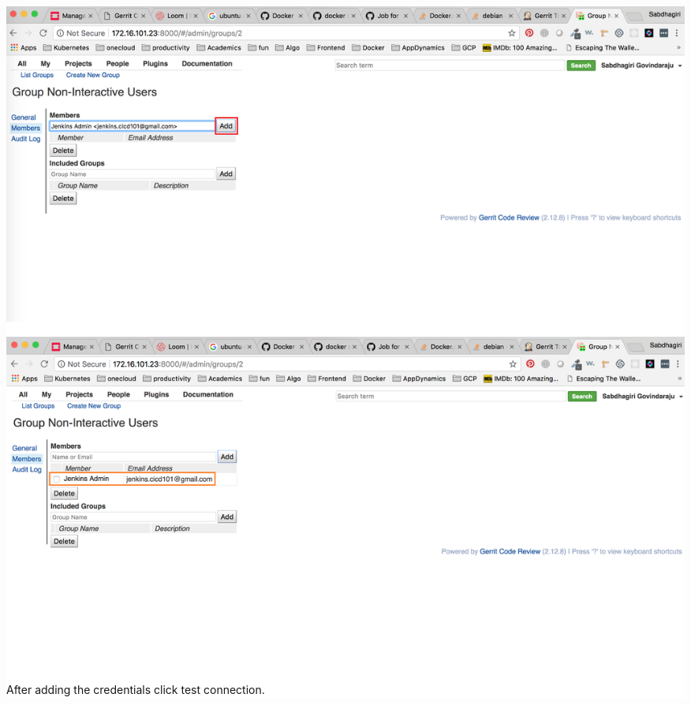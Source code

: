 ![Alt image text](images/labs/gerrit-jenkins-intg/19.png)

![Alt image text](images/labs/gerrit-jenkins-intg/20.png)

</p>After adding the credentials click test connection.</p>
